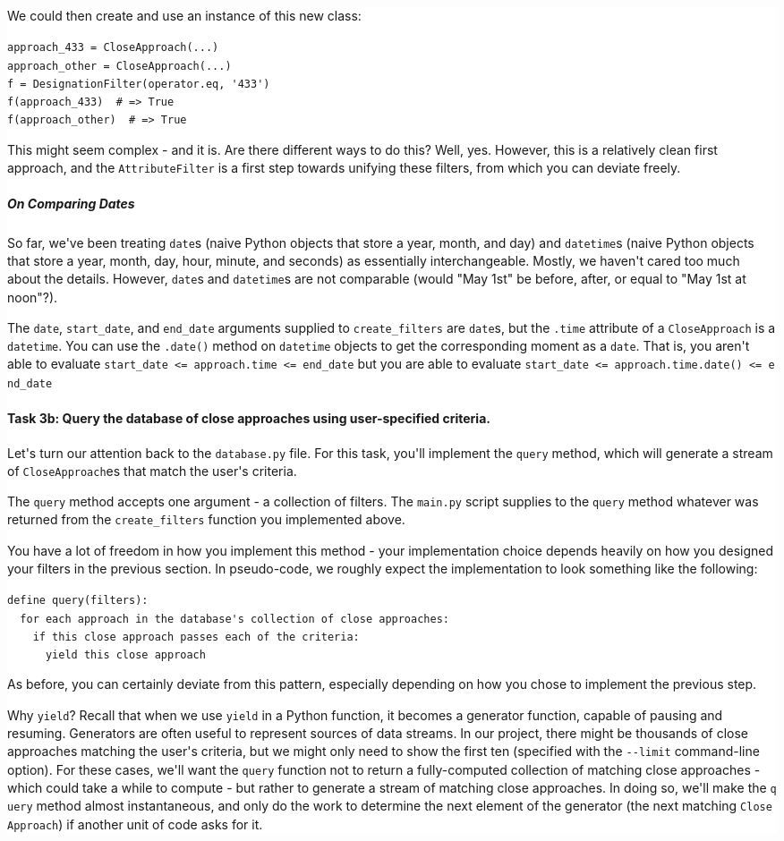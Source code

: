 We could then create and use an instance of this new class:

```
approach_433 = CloseApproach(...)
approach_other = CloseApproach(...)
f = DesignationFilter(operator.eq, '433')
f(approach_433)  # => True
f(approach_other)  # => True
```

This might seem complex - and it is. Are there different ways to do this? Well, yes. However, this is a relatively clean first approach, and the `AttributeFilter` is a first step towards unifying these filters, from which you can deviate freely.

##### On Comparing Dates

So far, we've been treating `date`s (naive Python objects that store a year, month, and day) and `datetime`s (naive Python objects that store a year, month, day, hour, minute, and seconds) as essentially interchangeable. Mostly, we haven't cared too much about the details. However, `date`s and `datetime`s are not comparable (would "May 1st" be before, after, or equal to "May 1st at noon"?).

The `date`, `start_date`, and `end_date` arguments supplied to `create_filters` are `date`s, but the `.time` attribute of a `CloseApproach` is a `datetime`. You can use the `.date()` method on `datetime` objects to get the corresponding moment as a `date`. That is, you aren't able to evaluate `start_date <= approach.time <= end_date` but you are able to evaluate `start_date <= approach.time.date() <= end_date`

#### Task 3b: Query the database of close approaches using user-specified criteria.

Let's turn our attention back to the `database.py` file. For this task, you'll implement the `query` method, which will generate a stream of `CloseApproach`es that match the user's criteria.

The `query` method accepts one argument - a collection of filters. The `main.py` script supplies to the `query` method whatever was returned from the `create_filters` function you implemented above.

You have a lot of freedom in how you implement this method - your implementation choice depends heavily on how you designed your filters in the previous section. In pseudo-code, we roughly expect the implementation to look something like the following:

```
define query(filters):
  for each approach in the database's collection of close approaches:
    if this close approach passes each of the criteria:
      yield this close approach
```

As before, you can certainly deviate from this pattern, especially depending on how you chose to implement the previous step.

Why `yield`? Recall that when we use `yield` in a Python function, it becomes a generator function, capable of pausing and resuming. Generators are often useful to represent sources of data streams. In our project, there might be thousands of close approaches matching the user's criteria, but we might only need to show the first ten (specified with the `--limit` command-line option). For these cases, we'll want the `query` function not to return a fully-computed collection of matching close approaches - which could take a while to compute - but rather to generate a stream of matching close approaches. In doing so, we'll make the `query` method almost instantaneous, and only do the work to determine the next element of the generator (the next matching `CloseApproach`) if another unit of code asks for it.
